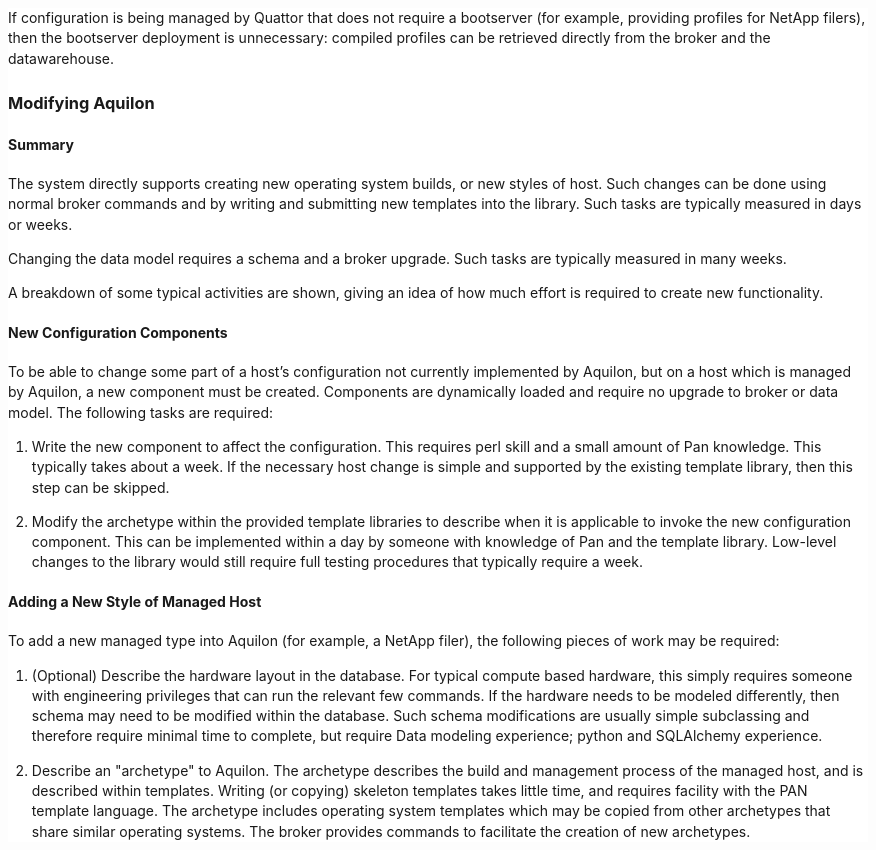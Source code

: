 If configuration is being managed by Quattor that does not require a
bootserver (for example, providing profiles for NetApp filers), then the
bootserver deployment is unnecessary: compiled profiles can be retrieved
directly from the broker and the datawarehouse.

### Modifying Aquilon

#### Summary

The system directly supports creating new operating system builds, or
new styles of host. Such changes can be done using normal broker
commands and by writing and submitting new templates into the library.
Such tasks are typically measured in days or weeks.

Changing the data model requires a schema and a broker upgrade. Such
tasks are typically measured in many weeks.

A breakdown of some typical activities are shown, giving an idea of how
much effort is required to create new functionality.

#### New Configuration Components

To be able to change some part of a host’s configuration not currently
implemented by Aquilon, but on a host which is managed by Aquilon, a new
component must be created. Components are dynamically loaded and require
no upgrade to broker or data model. The following tasks are required:

1.  Write the new component to affect the configuration. This requires
    perl skill and a small amount of Pan knowledge. This typically takes
    about a week. If the necessary host change is simple and supported
    by the existing template library, then this step can be skipped.

2.  Modify the archetype within the provided template libraries to
    describe when it is applicable to invoke the new configuration
    component. This can be implemented within a day by someone with
    knowledge of Pan and the template library. Low-level changes to the
    library would still require full testing procedures that typically
    require a week.

#### Adding a New Style of Managed Host

To add a new managed type into Aquilon (for example, a NetApp filer),
the following pieces of work may be required:

1.  (Optional) Describe the hardware layout in the database. For typical
    compute based hardware, this simply requires someone with
    engineering privileges that can run the relevant few commands. If
    the hardware needs to be modeled differently, then schema may need
    to be modified within the database. Such schema modifications are
    usually simple subclassing and therefore require minimal time to
    complete, but require Data modeling experience; python and
    SQLAlchemy experience.

2.  Describe an "archetype" to Aquilon. The archetype describes the
    build and management process of the managed host, and is described
    within templates. Writing (or copying) skeleton templates takes
    little time, and requires facility with the PAN template language.
    The archetype includes operating system templates which may be
    copied from other archetypes that share similar operating systems.
    The broker provides commands to facilitate the creation of new
    archetypes.
